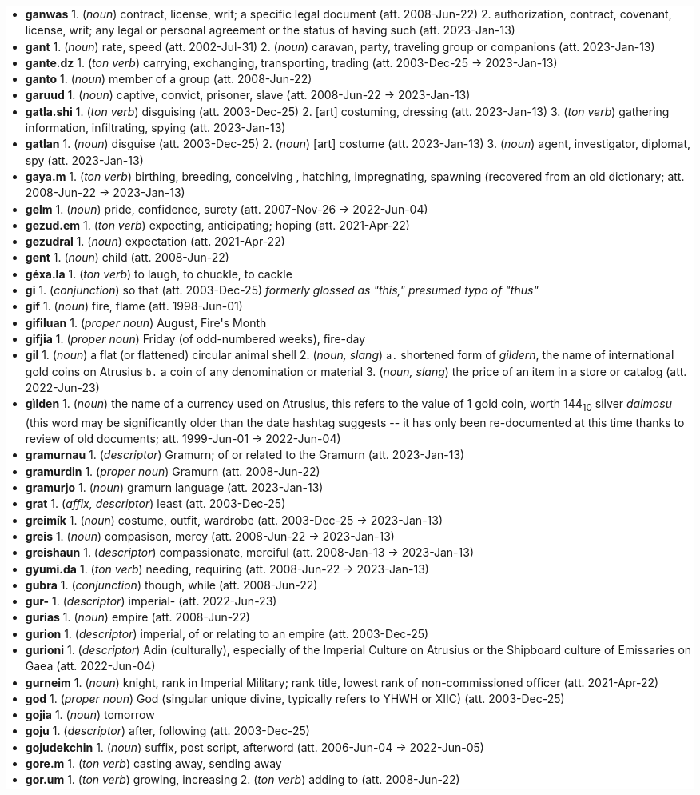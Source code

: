 - **ganwas** 1. (_noun_) contract, license, writ; a specific legal document (att. 2008-Jun-22) 2. authorization, contract, covenant, license, writ; any legal or personal agreement or the status of having such (att. 2023-Jan-13)
- **gant** 1. (_noun_) rate, speed (att. 2002-Jul-31) 2. (_noun_) caravan, party, traveling group or companions (att. 2023-Jan-13)
- **gante.dz** 1. (_ton verb_) carrying, exchanging, transporting, trading (att. 2003-Dec-25 ${\rightarrow}$ 2023-Jan-13)
- **ganto** 1. (_noun_) member of a group (att. 2008-Jun-22)
- **garuud** 1. (_noun_) captive, convict, prisoner, slave (att. 2008-Jun-22 ${\rightarrow}$ 2023-Jan-13)
- **gatla.shi** 1. (_ton verb_) disguising (att. 2003-Dec-25) 2. \[art\] costuming, dressing (att. 2023-Jan-13) 3. (_ton verb_) gathering information, infiltrating, spying (att. 2023-Jan-13)
- **gatlan** 1. (_noun_) disguise (att. 2003-Dec-25) 2. (_noun_) \[art\] costume (att. 2023-Jan-13) 3. (_noun_) agent, investigator, diplomat, spy (att. 2023-Jan-13)
- **gaya.m** 1. (_ton verb_) birthing, breeding, conceiving , hatching, impregnating, spawning (recovered from an old dictionary; att. 2008-Jun-22 ${\rightarrow}$ 2023-Jan-13)
- **gelm** 1. (_noun_) pride, confidence, surety (att. 2007-Nov-26 ${\rightarrow}$ 2022-Jun-04)
- **gezud.em** 1. (_ton verb_) expecting, anticipating; hoping (att. 2021-Apr-22)
- **gezudral** 1. (_noun_) expectation (att. 2021-Apr-22)
- **gent** 1. (_noun_) child (att. 2008-Jun-22)
- **géxa.la** 1. (_ton verb_) to laugh, to chuckle, to cackle
- **gi** 1. (_conjunction_) so that (att. 2003-Dec-25) _formerly glossed as "this," presumed typo of "thus"_
- **gif** 1. (_noun_) fire, flame (att. 1998-Jun-01)
- **gifiluan** 1. (_proper noun_) August, Fire's Month
- **gifjia** 1. (_proper noun_) Friday (of odd-numbered weeks), fire-day
- **gil** 1. (_noun_) a flat (or flattened) circular animal shell 2. (_noun, slang_) `a.` shortened form of _gildern_, the name of international gold coins on Atrusius `b.` a coin of any denomination or material 3. (_noun, slang_) the price of an item in a store or catalog (att. 2022-Jun-23)
- **gìlden** 1. (_noun_) the name of a currency used on Atrusius, this refers to the value of 1 gold coin, worth ${144_{10}}$ silver _daimosu_ (this word may be significantly older than the date hashtag suggests -- it has only been re-documented at this time thanks to review of old documents; att. 1999-Jun-01 ${\rightarrow}$ 2022-Jun-04)
- **gramurnau** 1. (_descriptor_) Gramurn; of or related to the Gramurn (att. 2023-Jan-13)
- **gramurdin** 1. (_proper noun_) Gramurn (att. 2008-Jun-22)
- **gramurjo** 1. (_noun_) gramurn language (att. 2023-Jan-13)
- **grat** 1. (_affix, descriptor_) least (att. 2003-Dec-25)
- **greimík** 1. (_noun_) costume, outfit, wardrobe (att. 2003-Dec-25 ${\rightarrow}$ 2023-Jan-13)
- **greis** 1. (_noun_) compasison, mercy (att. 2008-Jun-22 ${\rightarrow}$ 2023-Jan-13)
- **greishaun** 1. (_descriptor_) compassionate, merciful (att. 2008-Jan-13 ${\rightarrow}$ 2023-Jan-13)
- **gyumi.da** 1. (_ton verb_) needing, requiring (att. 2008-Jun-22 ${\rightarrow}$ 2023-Jan-13)
- **gubra** 1. (_conjunction_) though, while (att. 2008-Jun-22)
- **gur-** 1. (_descriptor_) imperial- (att. 2022-Jun-23)
- **gurias** 1. (_noun_) empire (att. 2008-Jun-22)
- **gurion** 1. (_descriptor_) imperial, of or relating to an empire (att. 2003-Dec-25)
- **gurioni** 1. (_descriptor_) Adin (culturally), especially of the Imperial Culture on Atrusius or the Shipboard culture of Emissaries on Gaea (att. 2022-Jun-04)
- **gurneim** 1. (_noun_) knight, rank in Imperial Military; rank title, lowest rank of non-commissioned officer (att. 2021-Apr-22)
- **god** 1. (_proper noun_) God (singular unique divine, typically refers to YHWH or XIIC) (att. 2003-Dec-25)
- **gojia** 1. (_noun_) tomorrow
- **goju** 1. (_descriptor_) after, following (att. 2003-Dec-25)
- **gojudekchin** 1. (_noun_) suffix, post script, afterword (att. 2006-Jun-04 ${\rightarrow}$ 2022-Jun-05)
- **gore.m** 1. (_ton verb_) casting away, sending away
- **gor.um** 1. (_ton verb_) growing, increasing 2. (_ton verb_) adding to (att. 2008-Jun-22)
